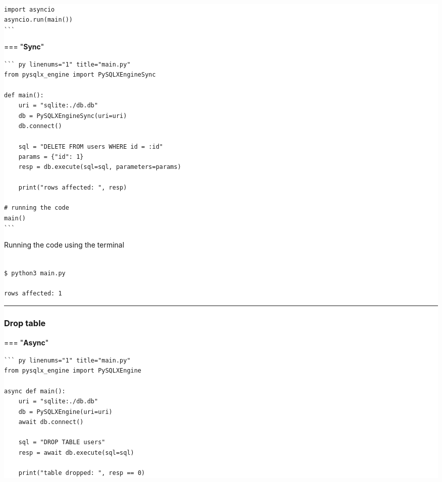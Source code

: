     import asyncio
    asyncio.run(main())
    ```

=== "**Sync**"

    ``` py linenums="1" title="main.py"
    from pysqlx_engine import PySQLXEngineSync

    def main():
        uri = "sqlite:./db.db"
        db = PySQLXEngineSync(uri=uri)
        db.connect()

        sql = "DELETE FROM users WHERE id = :id"
        params = {"id": 1}
        resp = db.execute(sql=sql, parameters=params)

        print("rows affected: ", resp)
    
    # running the code
    main()
    ```

Running the code using the terminal

<div class="termy">

```console

$ python3 main.py

rows affected: 1

```

</div>


---

### **Drop table**

=== "**Async**"

    ``` py linenums="1" title="main.py"
    from pysqlx_engine import PySQLXEngine

    async def main():
        uri = "sqlite:./db.db"
        db = PySQLXEngine(uri=uri)
        await db.connect()

        sql = "DROP TABLE users"
        resp = await db.execute(sql=sql)

        print("table dropped: ", resp == 0)
    